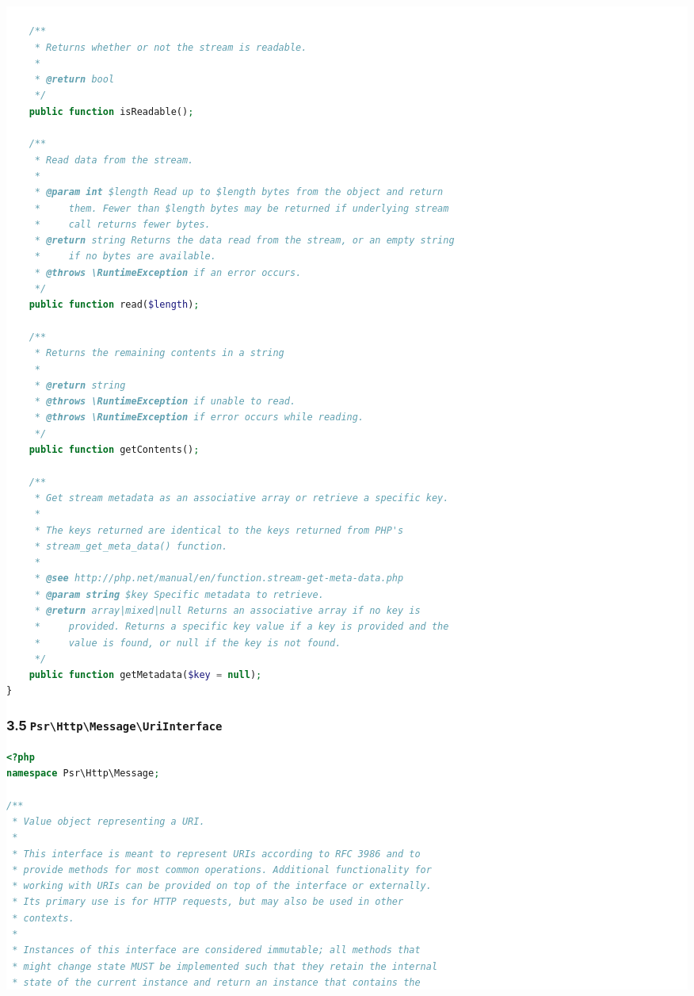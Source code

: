 ```php

    /**
     * Returns whether or not the stream is readable.
     *
     * @return bool
     */
    public function isReadable();

    /**
     * Read data from the stream.
     *
     * @param int $length Read up to $length bytes from the object and return
     *     them. Fewer than $length bytes may be returned if underlying stream
     *     call returns fewer bytes.
     * @return string Returns the data read from the stream, or an empty string
     *     if no bytes are available.
     * @throws \RuntimeException if an error occurs.
     */
    public function read($length);

    /**
     * Returns the remaining contents in a string
     *
     * @return string
     * @throws \RuntimeException if unable to read.
     * @throws \RuntimeException if error occurs while reading.
     */
    public function getContents();

    /**
     * Get stream metadata as an associative array or retrieve a specific key.
     *
     * The keys returned are identical to the keys returned from PHP's
     * stream_get_meta_data() function.
     *
     * @see http://php.net/manual/en/function.stream-get-meta-data.php
     * @param string $key Specific metadata to retrieve.
     * @return array|mixed|null Returns an associative array if no key is
     *     provided. Returns a specific key value if a key is provided and the
     *     value is found, or null if the key is not found.
     */
    public function getMetadata($key = null);
}
```

### 3.5 `Psr\Http\Message\UriInterface`

```php
<?php
namespace Psr\Http\Message;

/**
 * Value object representing a URI.
 *
 * This interface is meant to represent URIs according to RFC 3986 and to
 * provide methods for most common operations. Additional functionality for
 * working with URIs can be provided on top of the interface or externally.
 * Its primary use is for HTTP requests, but may also be used in other
 * contexts.
 *
 * Instances of this interface are considered immutable; all methods that
 * might change state MUST be implemented such that they retain the internal
 * state of the current instance and return an instance that contains the
```